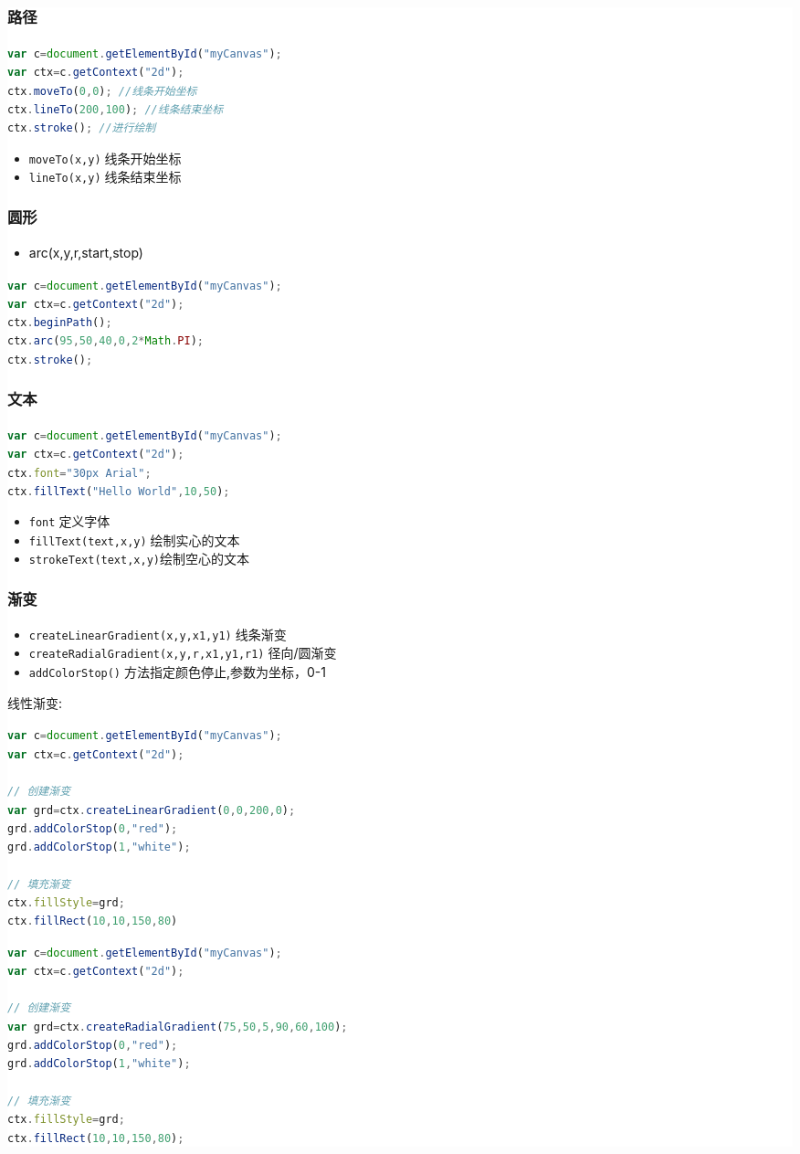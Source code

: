 ### 路径
```javascript
var c=document.getElementById("myCanvas");
var ctx=c.getContext("2d");
ctx.moveTo(0,0); //线条开始坐标
ctx.lineTo(200,100); //线条结束坐标
ctx.stroke(); //进行绘制
```
- `moveTo(x,y)` 线条开始坐标
- `lineTo(x,y)` 线条结束坐标  

### 圆形
- arc(x,y,r,start,stop)
```javascript
var c=document.getElementById("myCanvas");
var ctx=c.getContext("2d");
ctx.beginPath();
ctx.arc(95,50,40,0,2*Math.PI);
ctx.stroke();
```
### 文本
```javascript
var c=document.getElementById("myCanvas");
var ctx=c.getContext("2d");
ctx.font="30px Arial";
ctx.fillText("Hello World",10,50);
```
- `font`  定义字体
- `fillText(text,x,y)` 绘制实心的文本
- `strokeText(text,x,y)`绘制空心的文本  

### 渐变
- `createLinearGradient(x,y,x1,y1)` 线条渐变
- `createRadialGradient(x,y,r,x1,y1,r1)` 径向/圆渐变
- `addColorStop()` 方法指定颜色停止,参数为坐标，0-1   

线性渐变:
```javascript
var c=document.getElementById("myCanvas");
var ctx=c.getContext("2d");
 
// 创建渐变
var grd=ctx.createLinearGradient(0,0,200,0);
grd.addColorStop(0,"red");
grd.addColorStop(1,"white");
 
// 填充渐变
ctx.fillStyle=grd;
ctx.fillRect(10,10,150,80)
```
```javascript
var c=document.getElementById("myCanvas");
var ctx=c.getContext("2d");
 
// 创建渐变
var grd=ctx.createRadialGradient(75,50,5,90,60,100);
grd.addColorStop(0,"red");
grd.addColorStop(1,"white");
 
// 填充渐变
ctx.fillStyle=grd;
ctx.fillRect(10,10,150,80);
```